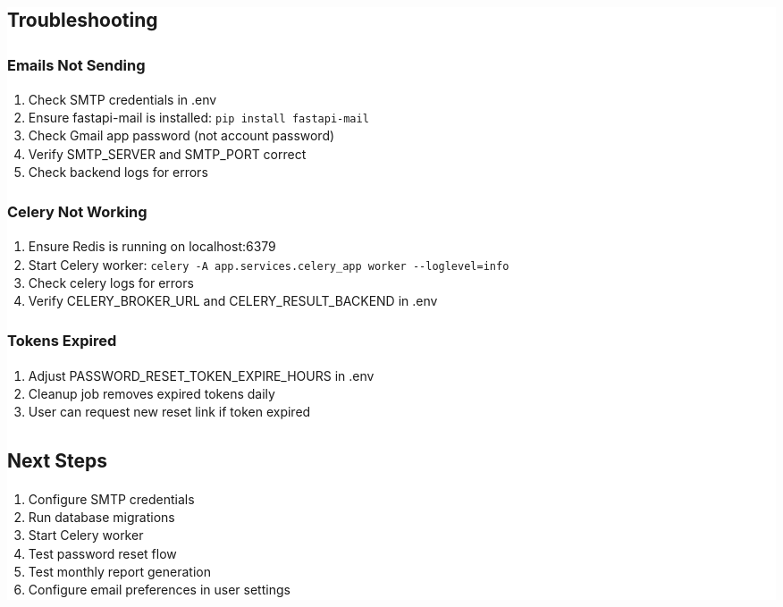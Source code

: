 ## Troubleshooting

### Emails Not Sending

1. Check SMTP credentials in .env
2. Ensure fastapi-mail is installed: `pip install fastapi-mail`
3. Check Gmail app password (not account password)
4. Verify SMTP_SERVER and SMTP_PORT correct
5. Check backend logs for errors

### Celery Not Working

1. Ensure Redis is running on localhost:6379
2. Start Celery worker: `celery -A app.services.celery_app worker --loglevel=info`
3. Check celery logs for errors
4. Verify CELERY_BROKER_URL and CELERY_RESULT_BACKEND in .env

### Tokens Expired

1. Adjust PASSWORD_RESET_TOKEN_EXPIRE_HOURS in .env
2. Cleanup job removes expired tokens daily
3. User can request new reset link if token expired

## Next Steps

1. Configure SMTP credentials
2. Run database migrations
3. Start Celery worker
4. Test password reset flow
5. Test monthly report generation
6. Configure email preferences in user settings
